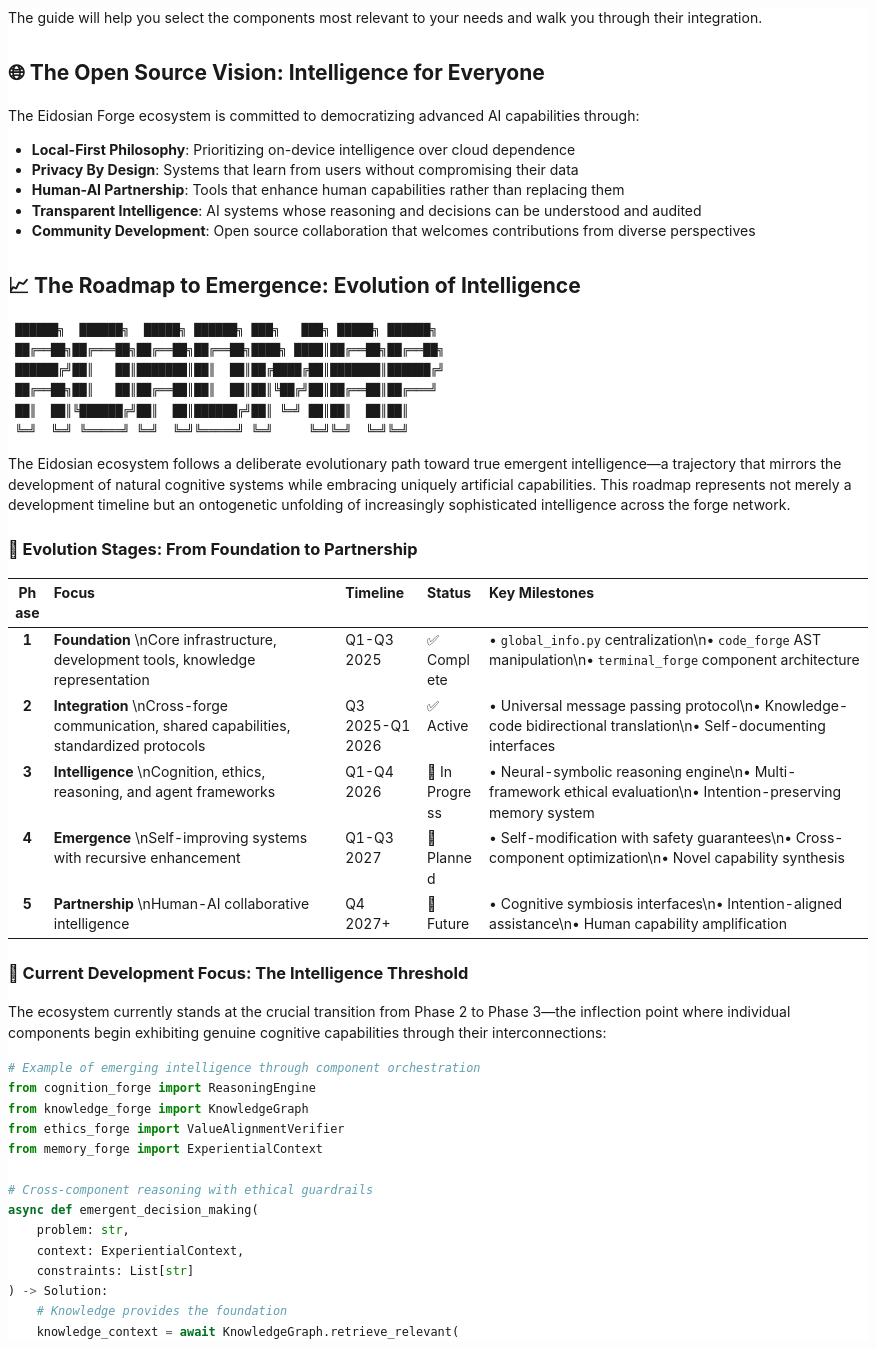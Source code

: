 The guide will help you select the components most relevant to your needs and walk you through their integration.

## 🌐 The Open Source Vision: Intelligence for Everyone

The Eidosian Forge ecosystem is committed to democratizing advanced AI capabilities through:

- **Local-First Philosophy**: Prioritizing on-device intelligence over cloud dependence
- **Privacy By Design**: Systems that learn from users without compromising their data
- **Human-AI Partnership**: Tools that enhance human capabilities rather than replacing them
- **Transparent Intelligence**: AI systems whose reasoning and decisions can be understood and audited
- **Community Development**: Open source collaboration that welcomes contributions from diverse perspectives

## 📈 The Roadmap to Emergence: Evolution of Intelligence

```ascii
 ██████╗  ██████╗  █████╗ ██████╗ ███╗   ███╗ █████╗ ██████╗
 ██╔══██╗██╔═══██╗██╔══██╗██╔══██╗████╗ ████║██╔══██╗██╔══██╗
 ██████╔╝██║   ██║███████║██║  ██║██╔████╔██║███████║██████╔╝
 ██╔══██╗██║   ██║██╔══██║██║  ██║██║╚██╔╝██║██╔══██║██╔═══╝
 ██║  ██║╚██████╔╝██║  ██║██████╔╝██║ ╚═╝ ██║██║  ██║██║
 ╚═╝  ╚═╝ ╚═════╝ ╚═╝  ╚═╝╚═════╝ ╚═╝     ╚═╝╚═╝  ╚═╝╚═╝
```

The Eidosian ecosystem follows a deliberate evolutionary path toward true emergent intelligence—a trajectory that mirrors the development of natural cognitive systems while embracing uniquely artificial capabilities. This roadmap represents not merely a development timeline but an ontogenetic unfolding of increasingly sophisticated intelligence across the forge network.

### 🌱 Evolution Stages: From Foundation to Partnership

| Phase | Focus                                                                                    | Timeline        | Status         | Key Milestones                                                                                                  |
| :---: | :--------------------------------------------------------------------------------------- | :-------------- | :------------- | :-------------------------------------------------------------------------------------------------------------- |
| **1** | **Foundation** \nCore infrastructure, development tools, knowledge representation        | Q1-Q3 2025      | ✅ Complete    | • `global_info.py` centralization\n• `code_forge` AST manipulation\n• `terminal_forge` component architecture   |
| **2** | **Integration** \nCross-forge communication, shared capabilities, standardized protocols | Q3 2025-Q1 2026 | ✅ Active      | • Universal message passing protocol\n• Knowledge-code bidirectional translation\n• Self-documenting interfaces |
| **3** | **Intelligence** \nCognition, ethics, reasoning, and agent frameworks                    | Q1-Q4 2026      | 🚧 In Progress | • Neural-symbolic reasoning engine\n• Multi-framework ethical evaluation\n• Intention-preserving memory system  |
| **4** | **Emergence** \nSelf-improving systems with recursive enhancement                        | Q1-Q3 2027      | 🔮 Planned     | • Self-modification with safety guarantees\n• Cross-component optimization\n• Novel capability synthesis        |
| **5** | **Partnership** \nHuman-AI collaborative intelligence                                    | Q4 2027+        | 🔮 Future      | • Cognitive symbiosis interfaces\n• Intention-aligned assistance\n• Human capability amplification              |

### 🔄 Current Development Focus: The Intelligence Threshold

The ecosystem currently stands at the crucial transition from Phase 2 to Phase 3—the inflection point where individual components begin exhibiting genuine cognitive capabilities through their interconnections:

```python
# Example of emerging intelligence through component orchestration
from cognition_forge import ReasoningEngine
from knowledge_forge import KnowledgeGraph
from ethics_forge import ValueAlignmentVerifier
from memory_forge import ExperientialContext

# Cross-component reasoning with ethical guardrails
async def emergent_decision_making(
    problem: str,
    context: ExperientialContext,
    constraints: List[str]
) -> Solution:
    # Knowledge provides the foundation
    knowledge_context = await KnowledgeGraph.retrieve_relevant(
```